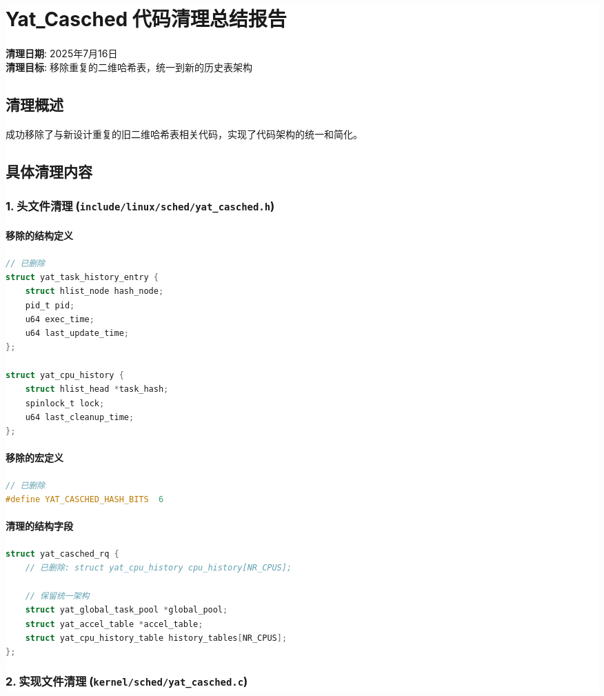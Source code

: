 # Yat_Casched 代码清理总结报告

**清理日期**: 2025年7月16日  
**清理目标**: 移除重复的二维哈希表，统一到新的历史表架构

## 清理概述

成功移除了与新设计重复的旧二维哈希表相关代码，实现了代码架构的统一和简化。

## 具体清理内容

### 1. 头文件清理 (`include/linux/sched/yat_casched.h`)

#### 移除的结构定义
```c
// 已删除
struct yat_task_history_entry {
    struct hlist_node hash_node;
    pid_t pid;
    u64 exec_time;
    u64 last_update_time;
};

struct yat_cpu_history {
    struct hlist_head *task_hash;
    spinlock_t lock;
    u64 last_cleanup_time;
};
```

#### 移除的宏定义
```c
// 已删除
#define YAT_CASCHED_HASH_BITS  6
```

#### 清理的结构字段
```c
struct yat_casched_rq {
    // 已删除: struct yat_cpu_history cpu_history[NR_CPUS];
    
    // 保留统一架构
    struct yat_global_task_pool *global_pool;
    struct yat_accel_table *accel_table;
    struct yat_cpu_history_table history_tables[NR_CPUS];
};
```

### 2. 实现文件清理 (`kernel/sched/yat_casched.c`)
